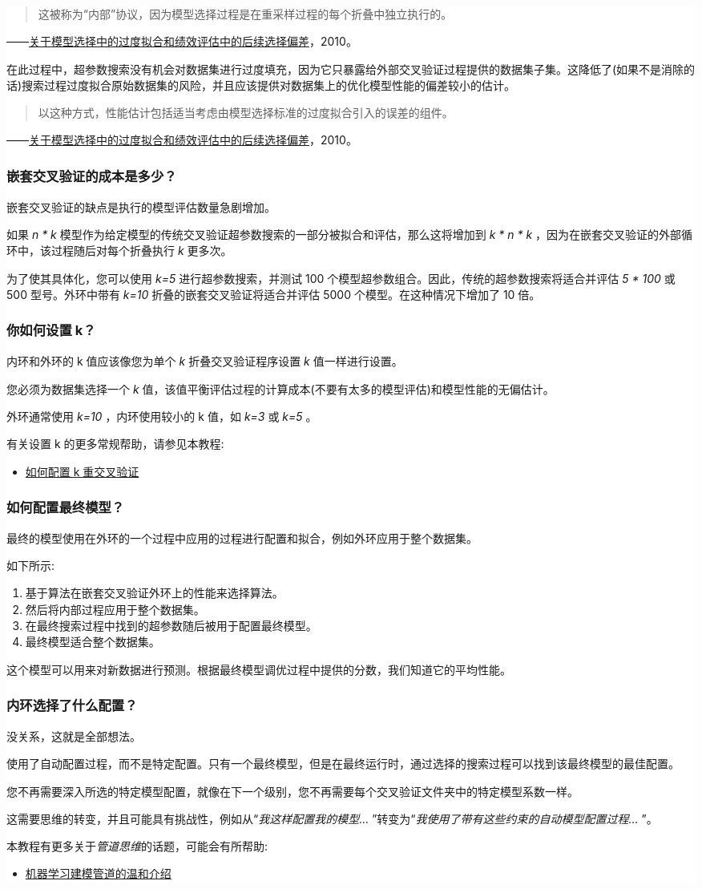 > 这被称为“内部”协议，因为模型选择过程是在重采样过程的每个折叠中独立执行的。

——[关于模型选择中的过度拟合和绩效评估中的后续选择偏差](http://www.jmlr.org/papers/v11/cawley10a.html)，2010。

在此过程中，超参数搜索没有机会对数据集进行过度填充，因为它只暴露给外部交叉验证过程提供的数据集子集。这降低了(如果不是消除的话)搜索过程过度拟合原始数据集的风险，并且应该提供对数据集上的优化模型性能的偏差较小的估计。

> 以这种方式，性能估计包括适当考虑由模型选择标准的过度拟合引入的误差的组件。

——[关于模型选择中的过度拟合和绩效评估中的后续选择偏差](http://www.jmlr.org/papers/v11/cawley10a.html)，2010。

### 嵌套交叉验证的成本是多少？

嵌套交叉验证的缺点是执行的模型评估数量急剧增加。

如果 *n * k* 模型作为给定模型的传统交叉验证超参数搜索的一部分被拟合和评估，那么这将增加到 *k * n * k* ，因为在嵌套交叉验证的外部循环中，该过程随后对每个折叠执行 *k* 更多次。

为了使其具体化，您可以使用 *k=5* 进行超参数搜索，并测试 100 个模型超参数组合。因此，传统的超参数搜索将适合并评估 *5 * 100* 或 500 型号。外环中带有 *k=10* 折叠的嵌套交叉验证将适合并评估 5000 个模型。在这种情况下增加了 10 倍。

### 你如何设置 k？

内环和外环的 k 值应该像您为单个 *k* 折叠交叉验证程序设置 *k* 值一样进行设置。

您必须为数据集选择一个 *k* 值，该值平衡评估过程的计算成本(不要有太多的模型评估)和模型性能的无偏估计。

外环通常使用 *k=10* ，内环使用较小的 k 值，如 *k=3* 或 *k=5* 。

有关设置 k 的更多常规帮助，请参见本教程:

*   [如何配置 k 重交叉验证](https://machinelearningmastery.com/how-to-configure-k-fold-cross-validation/)

### 如何配置最终模型？

最终的模型使用在外环的一个过程中应用的过程进行配置和拟合，例如外环应用于整个数据集。

如下所示:

1.  基于算法在嵌套交叉验证外环上的性能来选择算法。
2.  然后将内部过程应用于整个数据集。
3.  在最终搜索过程中找到的超参数随后被用于配置最终模型。
4.  最终模型适合整个数据集。

这个模型可以用来对新数据进行预测。根据最终模型调优过程中提供的分数，我们知道它的平均性能。

### 内环选择了什么配置？

没关系，这就是全部想法。

使用了自动配置过程，而不是特定配置。只有一个最终模型，但是在最终运行时，通过选择的搜索过程可以找到该最终模型的最佳配置。

您不再需要深入所选的特定模型配置，就像在下一个级别，您不再需要每个交叉验证文件夹中的特定模型系数一样。

这需要思维的转变，并且可能具有挑战性，例如从“*我这样配置我的模型…* ”转变为“*我使用了带有这些约束的自动模型配置过程…* ”。

本教程有更多关于*管道思维*的话题，可能会有所帮助:

*   [机器学习建模管道的温和介绍](https://machinelearningmastery.com/machine-learning-modeling-pipelines/)
